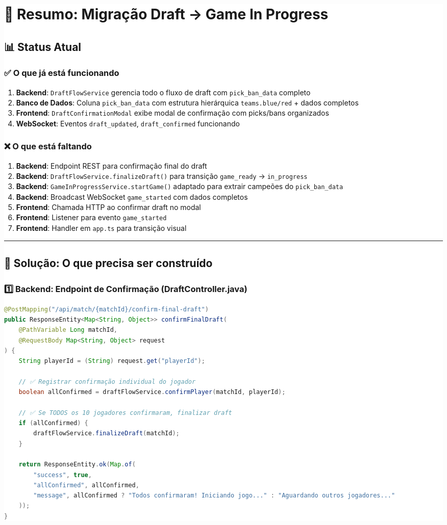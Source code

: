 # 🚀 Resumo: Migração Draft → Game In Progress

## 📊 Status Atual

### ✅ **O que já está funcionando**

1. **Backend**: `DraftFlowService` gerencia todo o fluxo de draft com `pick_ban_data` completo
2. **Banco de Dados**: Coluna `pick_ban_data` com estrutura hierárquica `teams.blue/red` + dados completos
3. **Frontend**: `DraftConfirmationModal` exibe modal de confirmação com picks/bans organizados
4. **WebSocket**: Eventos `draft_updated`, `draft_confirmed` funcionando

### ❌ **O que está faltando**

1. **Backend**: Endpoint REST para confirmação final do draft
2. **Backend**: `DraftFlowService.finalizeDraft()` para transição `game_ready` → `in_progress`
3. **Backend**: `GameInProgressService.startGame()` adaptado para extrair campeões do `pick_ban_data`
4. **Backend**: Broadcast WebSocket `game_started` com dados completos
5. **Frontend**: Chamada HTTP ao confirmar draft no modal
6. **Frontend**: Listener para evento `game_started`
7. **Frontend**: Handler em `app.ts` para transição visual

---

## 🎯 Solução: O que precisa ser construído

### 1️⃣ **Backend: Endpoint de Confirmação** (DraftController.java)

```java
@PostMapping("/api/match/{matchId}/confirm-final-draft")
public ResponseEntity<Map<String, Object>> confirmFinalDraft(
    @PathVariable Long matchId,
    @RequestBody Map<String, Object> request
) {
    String playerId = (String) request.get("playerId");
    
    // ✅ Registrar confirmação individual do jogador
    boolean allConfirmed = draftFlowService.confirmPlayer(matchId, playerId);
    
    // ✅ Se TODOS os 10 jogadores confirmaram, finalizar draft
    if (allConfirmed) {
        draftFlowService.finalizeDraft(matchId);
    }
    
    return ResponseEntity.ok(Map.of(
        "success", true,
        "allConfirmed", allConfirmed,
        "message", allConfirmed ? "Todos confirmaram! Iniciando jogo..." : "Aguardando outros jogadores..."
    ));
}
```
